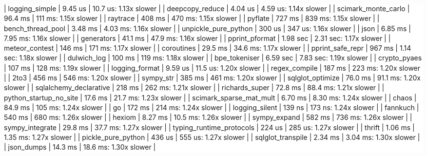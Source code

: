 | logging_simple             | 9.45 us                                                | 10.7 us: 1.13x slower                                                  |
| deepcopy_reduce            | 4.04 us                                                | 4.59 us: 1.14x slower                                                  |
| scimark_monte_carlo        | 96.4 ms                                                | 111 ms: 1.15x slower                                                   |
| raytrace                   | 408 ms                                                 | 470 ms: 1.15x slower                                                   |
| pyflate                    | 727 ms                                                 | 839 ms: 1.15x slower                                                   |
| bench_thread_pool          | 3.48 ms                                                | 4.03 ms: 1.16x slower                                                  |
| unpickle_pure_python       | 300 us                                                 | 347 us: 1.16x slower                                                   |
| json                       | 6.85 ms                                                | 7.95 ms: 1.16x slower                                                  |
| generators                 | 41.1 ms                                                | 47.9 ms: 1.16x slower                                                  |
| pprint_pformat             | 1.98 sec                                               | 2.31 sec: 1.17x slower                                                 |
| meteor_contest             | 146 ms                                                 | 171 ms: 1.17x slower                                                   |
| coroutines                 | 29.5 ms                                                | 34.6 ms: 1.17x slower                                                  |
| pprint_safe_repr           | 967 ms                                                 | 1.14 sec: 1.18x slower                                                 |
| dulwich_log                | 100 ms                                                 | 119 ms: 1.18x slower                                                   |
| bpe_tokeniser              | 6.59 sec                                               | 7.83 sec: 1.19x slower                                                 |
| crypto_pyaes               | 107 ms                                                 | 128 ms: 1.19x slower                                                   |
| logging_format             | 9.59 us                                                | 11.5 us: 1.20x slower                                                  |
| regex_compile              | 187 ms                                                 | 223 ms: 1.20x slower                                                   |
| 2to3                       | 456 ms                                                 | 546 ms: 1.20x slower                                                   |
| sympy_str                  | 385 ms                                                 | 461 ms: 1.20x slower                                                   |
| sqlglot_optimize           | 76.0 ms                                                | 91.1 ms: 1.20x slower                                                  |
| sqlalchemy_declarative     | 218 ms                                                 | 262 ms: 1.21x slower                                                   |
| richards_super             | 72.8 ms                                                | 88.4 ms: 1.21x slower                                                  |
| python_startup_no_site     | 17.6 ms                                                | 21.7 ms: 1.23x slower                                                  |
| scimark_sparse_mat_mult    | 6.70 ms                                                | 8.30 ms: 1.24x slower                                                  |
| chaos                      | 84.9 ms                                                | 105 ms: 1.24x slower                                                   |
| go                         | 172 ms                                                 | 214 ms: 1.24x slower                                                   |
| logging_silent             | 139 ns                                                 | 173 ns: 1.24x slower                                                   |
| fannkuch                   | 540 ms                                                 | 680 ms: 1.26x slower                                                   |
| hexiom                     | 8.27 ms                                                | 10.5 ms: 1.26x slower                                                  |
| sympy_expand               | 582 ms                                                 | 736 ms: 1.26x slower                                                   |
| sympy_integrate            | 29.8 ms                                                | 37.7 ms: 1.27x slower                                                  |
| typing_runtime_protocols   | 224 us                                                 | 285 us: 1.27x slower                                                   |
| thrift                     | 1.06 ms                                                | 1.35 ms: 1.27x slower                                                  |
| pickle_pure_python         | 436 us                                                 | 555 us: 1.27x slower                                                   |
| sqlglot_transpile          | 2.34 ms                                                | 3.04 ms: 1.30x slower                                                  |
| json_dumps                 | 14.3 ms                                                | 18.6 ms: 1.30x slower                                                  |